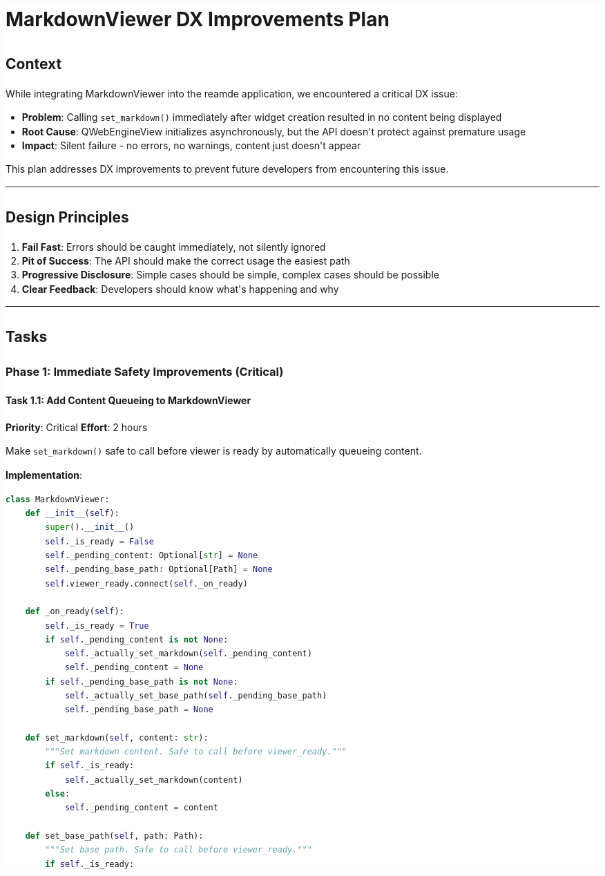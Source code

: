 # MarkdownViewer DX Improvements Plan

## Context

While integrating MarkdownViewer into the reamde application, we encountered a critical DX issue:
- **Problem**: Calling `set_markdown()` immediately after widget creation resulted in no content being displayed
- **Root Cause**: QWebEngineView initializes asynchronously, but the API doesn't protect against premature usage
- **Impact**: Silent failure - no errors, no warnings, content just doesn't appear

This plan addresses DX improvements to prevent future developers from encountering this issue.

---

## Design Principles

1. **Fail Fast**: Errors should be caught immediately, not silently ignored
2. **Pit of Success**: The API should make the correct usage the easiest path
3. **Progressive Disclosure**: Simple cases should be simple, complex cases should be possible
4. **Clear Feedback**: Developers should know what's happening and why

---

## Tasks

### Phase 1: Immediate Safety Improvements (Critical)

#### Task 1.1: Add Content Queueing to MarkdownViewer
**Priority**: Critical
**Effort**: 2 hours

Make `set_markdown()` safe to call before viewer is ready by automatically queueing content.

**Implementation**:
```python
class MarkdownViewer:
    def __init__(self):
        super().__init__()
        self._is_ready = False
        self._pending_content: Optional[str] = None
        self._pending_base_path: Optional[Path] = None
        self.viewer_ready.connect(self._on_ready)

    def _on_ready(self):
        self._is_ready = True
        if self._pending_content is not None:
            self._actually_set_markdown(self._pending_content)
            self._pending_content = None
        if self._pending_base_path is not None:
            self._actually_set_base_path(self._pending_base_path)
            self._pending_base_path = None

    def set_markdown(self, content: str):
        """Set markdown content. Safe to call before viewer_ready."""
        if self._is_ready:
            self._actually_set_markdown(content)
        else:
            self._pending_content = content

    def set_base_path(self, path: Path):
        """Set base path. Safe to call before viewer_ready."""
        if self._is_ready:
```